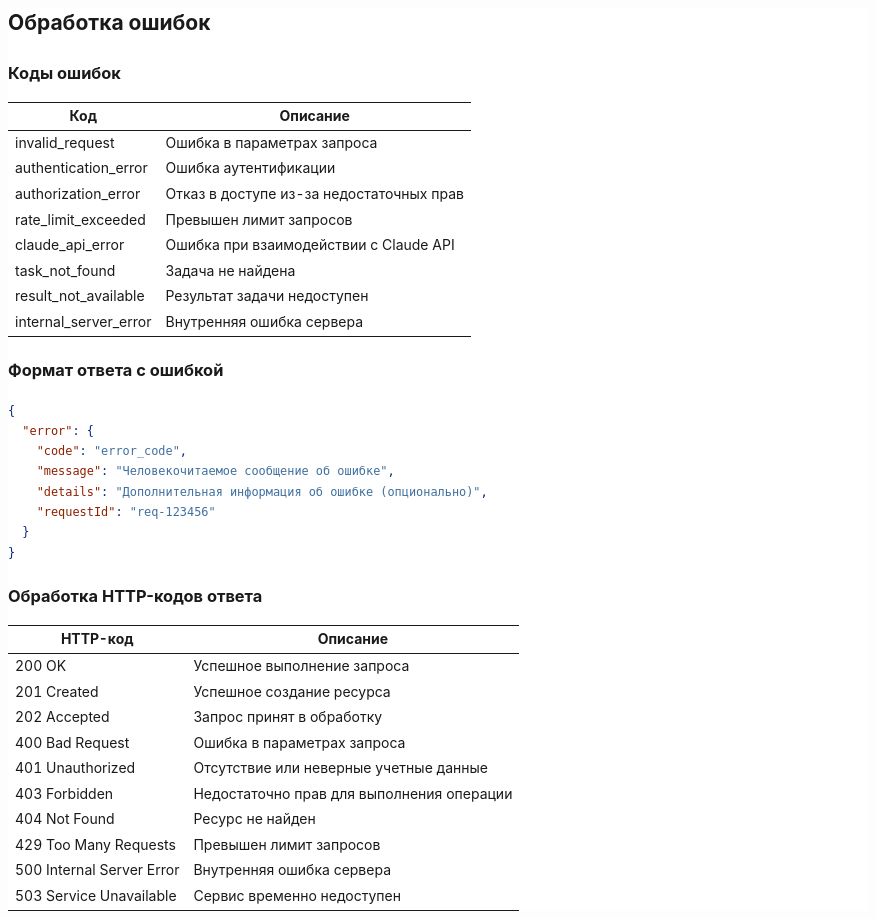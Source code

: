 ## Обработка ошибок

### Коды ошибок

| Код | Описание |
|-----|----------|
| invalid_request | Ошибка в параметрах запроса |
| authentication_error | Ошибка аутентификации |
| authorization_error | Отказ в доступе из-за недостаточных прав |
| rate_limit_exceeded | Превышен лимит запросов |
| claude_api_error | Ошибка при взаимодействии с Claude API |
| task_not_found | Задача не найдена |
| result_not_available | Результат задачи недоступен |
| internal_server_error | Внутренняя ошибка сервера |

### Формат ответа с ошибкой

```json
{
  "error": {
    "code": "error_code",
    "message": "Человекочитаемое сообщение об ошибке",
    "details": "Дополнительная информация об ошибке (опционально)",
    "requestId": "req-123456"
  }
}
```

### Обработка HTTP-кодов ответа

| HTTP-код | Описание |
|----------|----------|
| 200 OK | Успешное выполнение запроса |
| 201 Created | Успешное создание ресурса |
| 202 Accepted | Запрос принят в обработку |
| 400 Bad Request | Ошибка в параметрах запроса |
| 401 Unauthorized | Отсутствие или неверные учетные данные |
| 403 Forbidden | Недостаточно прав для выполнения операции |
| 404 Not Found | Ресурс не найден |
| 429 Too Many Requests | Превышен лимит запросов |
| 500 Internal Server Error | Внутренняя ошибка сервера |
| 503 Service Unavailable | Сервис временно недоступен |
